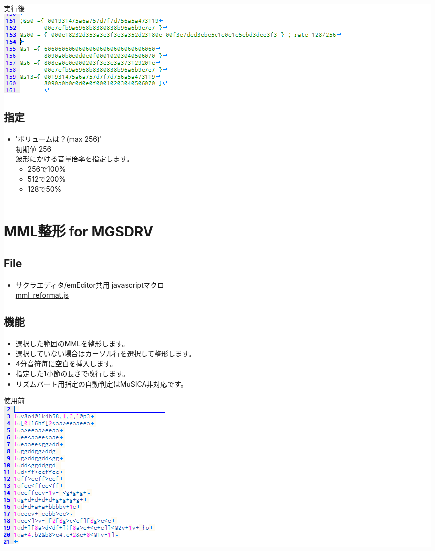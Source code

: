 実行後  
![実行後](image/SCC_WAVE_VOLUME_2.png)

## 指定

- 'ボリュームは？(max 256)'  
  初期値 256   
  波形にかける音量倍率を指定します。
  - 256で100%
  - 512で200%
  - 128で50%


----------------------------------------------------------------

# MML整形 for MGSDRV

## File

- サクラエディタ/emEditor共用 javascriptマクロ  
  [mml_reformat.js](mml_reformat.js)

## 機能

- 選択した範囲のMMLを整形します。
- 選択していない場合はカーソル行を選択して整形します。
- 4分音符毎に空白を挿入します。
- 指定した1小節の長さで改行します。
- リズムパート用指定の自動判定はMuSICA非対応です。

使用前  
![使用前](image/mml_reform_0.png)
